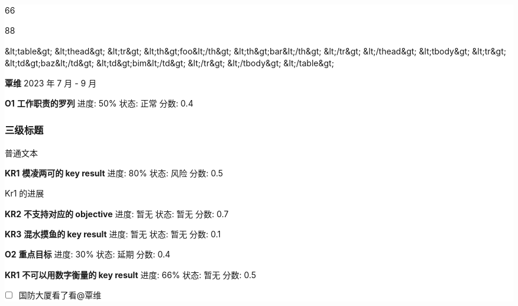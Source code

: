 </td>
<td>

66

</td>
<td>

88

</td>
</tr>
</tbody></table>
</td>
</tr></tbody></table>

\&lt;table\&gt;
\&lt;thead\&gt;
\&lt;tr\&gt;
\&lt;th\&gt;foo\&lt;/th\&gt;
\&lt;th\&gt;bar\&lt;/th\&gt;
\&lt;/tr\&gt;
\&lt;/thead\&gt;
\&lt;tbody\&gt;
\&lt;tr\&gt;
\&lt;td\&gt;baz\&lt;/td\&gt;
\&lt;td\&gt;bim\&lt;/td\&gt;
\&lt;/tr\&gt;
\&lt;/tbody\&gt;
\&lt;/table\&gt;

<div class="okr">

**覃维** 2023 年 7 月 - 9 月

**O1** **工作职责的罗列** 进度: 50% 状态: 正常 分数: 0.4

### 三级标题

普通文本

**KR1** **模凌两可的 key result** 进度: 80% 状态: 风险 分数: 0.5

Kr1 的进展

**KR2** **不支持对应的 objective** 进度: 暂无 状态: 暂无 分数: 0.7



**KR3** **混水摸鱼的 key result** 进度: 暂无 状态: 暂无 分数: 0.1



**O2** **重点目标** 进度: 30% 状态: 延期 分数: 0.4



**KR1** **不可以用数字衡量的 key result** 进度: 66% 状态: 暂无 分数: 0.5

* [ ] 国防大厦看了看@覃维

